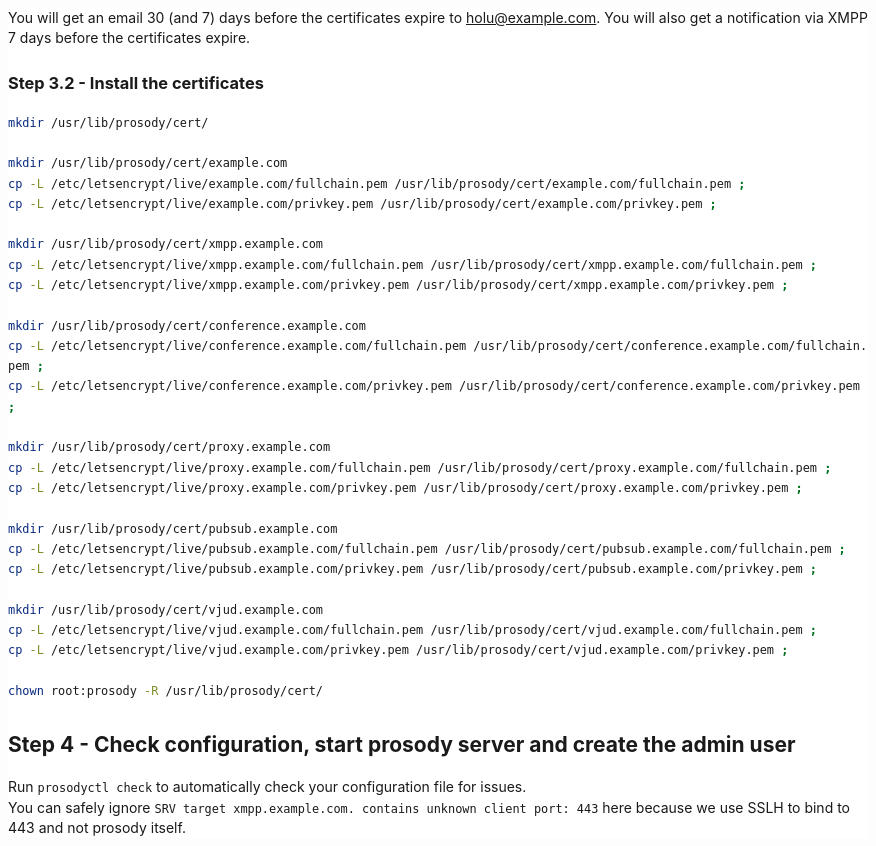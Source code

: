 You will get an email 30 (and 7) days before the certificates expire to holu@example.com. You will also get a notification via XMPP 7 days before the certificates expire.

### Step 3.2 - Install the certificates

```bash
mkdir /usr/lib/prosody/cert/

mkdir /usr/lib/prosody/cert/example.com
cp -L /etc/letsencrypt/live/example.com/fullchain.pem /usr/lib/prosody/cert/example.com/fullchain.pem ;
cp -L /etc/letsencrypt/live/example.com/privkey.pem /usr/lib/prosody/cert/example.com/privkey.pem ;

mkdir /usr/lib/prosody/cert/xmpp.example.com
cp -L /etc/letsencrypt/live/xmpp.example.com/fullchain.pem /usr/lib/prosody/cert/xmpp.example.com/fullchain.pem ;
cp -L /etc/letsencrypt/live/xmpp.example.com/privkey.pem /usr/lib/prosody/cert/xmpp.example.com/privkey.pem ;

mkdir /usr/lib/prosody/cert/conference.example.com
cp -L /etc/letsencrypt/live/conference.example.com/fullchain.pem /usr/lib/prosody/cert/conference.example.com/fullchain.pem ;
cp -L /etc/letsencrypt/live/conference.example.com/privkey.pem /usr/lib/prosody/cert/conference.example.com/privkey.pem ;

mkdir /usr/lib/prosody/cert/proxy.example.com
cp -L /etc/letsencrypt/live/proxy.example.com/fullchain.pem /usr/lib/prosody/cert/proxy.example.com/fullchain.pem ;
cp -L /etc/letsencrypt/live/proxy.example.com/privkey.pem /usr/lib/prosody/cert/proxy.example.com/privkey.pem ;

mkdir /usr/lib/prosody/cert/pubsub.example.com
cp -L /etc/letsencrypt/live/pubsub.example.com/fullchain.pem /usr/lib/prosody/cert/pubsub.example.com/fullchain.pem ;
cp -L /etc/letsencrypt/live/pubsub.example.com/privkey.pem /usr/lib/prosody/cert/pubsub.example.com/privkey.pem ;

mkdir /usr/lib/prosody/cert/vjud.example.com
cp -L /etc/letsencrypt/live/vjud.example.com/fullchain.pem /usr/lib/prosody/cert/vjud.example.com/fullchain.pem ;
cp -L /etc/letsencrypt/live/vjud.example.com/privkey.pem /usr/lib/prosody/cert/vjud.example.com/privkey.pem ;

chown root:prosody -R /usr/lib/prosody/cert/
```

## Step 4 - Check configuration, start prosody server and create the admin user

Run `prosodyctl check` to automatically check your configuration file for issues.  
You can safely ignore `SRV target xmpp.example.com. contains unknown client port: 443` here because we use SSLH to bind to 443 and not prosody itself.
